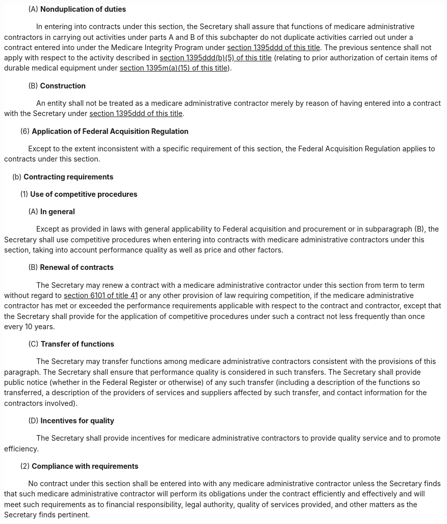             (A) __Nonduplication of duties__ 

                In entering into contracts under this section, the Secretary shall assure that functions of medicare administrative contractors in carrying out activities under parts A and B of this subchapter do not duplicate activities carried out under a contract entered into under the Medicare Integrity Program under [section 1395ddd of this title][/us/usc/t42/s1395ddd]. The previous sentence shall not apply with respect to the activity described in [section 1395ddd(b)(5) of this title][/us/usc/t42/s1395ddd/b/5] (relating to prior authorization of certain items of durable medical equipment under [section 1395m(a)(15) of this title][/us/usc/t42/s1395m/a/15]).

            (B) __Construction__ 

                An entity shall not be treated as a medicare administrative contractor merely by reason of having entered into a contract with the Secretary under [section 1395ddd of this title][/us/usc/t42/s1395ddd].

        (6) __Application of Federal Acquisition Regulation__ 

            Except to the extent inconsistent with a specific requirement of this section, the Federal Acquisition Regulation applies to contracts under this section.

    (b) __Contracting requirements__ 

        (1) __Use of competitive procedures__ 

            (A) __In general__ 

                Except as provided in laws with general applicability to Federal acquisition and procurement or in subparagraph (B), the Secretary shall use competitive procedures when entering into contracts with medicare administrative contractors under this section, taking into account performance quality as well as price and other factors.

            (B) __Renewal of contracts__ 

                The Secretary may renew a contract with a medicare administrative contractor under this section from term to term without regard to [section 6101 of title 41][/us/usc/t41/s6101] or any other provision of law requiring competition, if the medicare administrative contractor has met or exceeded the performance requirements applicable with respect to the contract and contractor, except that the Secretary shall provide for the application of competitive procedures under such a contract not less frequently than once every 10 years.

            (C) __Transfer of functions__ 

                The Secretary may transfer functions among medicare administrative contractors consistent with the provisions of this paragraph. The Secretary shall ensure that performance quality is considered in such transfers. The Secretary shall provide public notice (whether in the Federal Register or otherwise) of any such transfer (including a description of the functions so transferred, a description of the providers of services and suppliers affected by such transfer, and contact information for the contractors involved).

            (D) __Incentives for quality__ 

                The Secretary shall provide incentives for medicare administrative contractors to provide quality service and to promote efficiency.

        (2) __Compliance with requirements__ 

            No contract under this section shall be entered into with any medicare administrative contractor unless the Secretary finds that such medicare administrative contractor will perform its obligations under the contract efficiently and effectively and will meet such requirements as to financial responsibility, legal authority, quality of services provided, and other matters as the Secretary finds pertinent.


[/us/usc/t42/s1395ff/f/2/B]: https://publicdocs.github.io/go/links?ns=uslm&ref=%2Fus%2Fusc%2Ft42%2Fs1395ff%2Ff%2F2%2FB
[/us/usc/t42/s1395ddd]: https://publicdocs.github.io/go/links?ns=uslm&ref=%2Fus%2Fusc%2Ft42%2Fs1395ddd
[/us/usc/t42/s1395ddd]: https://publicdocs.github.io/go/links?ns=uslm&ref=%2Fus%2Fusc%2Ft42%2Fs1395ddd
[/us/usc/t42/s1395ddd/b/5]: https://publicdocs.github.io/go/links?ns=uslm&ref=%2Fus%2Fusc%2Ft42%2Fs1395ddd%2Fb%2F5
[/us/usc/t42/s1395m/a/15]: https://publicdocs.github.io/go/links?ns=uslm&ref=%2Fus%2Fusc%2Ft42%2Fs1395m%2Fa%2F15
[/us/usc/t42/s1395ddd]: https://publicdocs.github.io/go/links?ns=uslm&ref=%2Fus%2Fusc%2Ft42%2Fs1395ddd
[/us/usc/t41/s6101]: https://publicdocs.github.io/go/links?ns=uslm&ref=%2Fus%2Fusc%2Ft41%2Fs6101
[/us/usc/t42/s1395y/b]: https://publicdocs.github.io/go/links?ns=uslm&ref=%2Fus%2Fusc%2Ft42%2Fs1395y%2Fb
[/us/usc/t44/s3502/8]: https://publicdocs.github.io/go/links?ns=uslm&ref=%2Fus%2Fusc%2Ft44%2Fs3502%2F8
[/us/usc/t40/s11331]: https://publicdocs.github.io/go/links?ns=uslm&ref=%2Fus%2Fusc%2Ft40%2Fs11331
[/us/usc/t42/s1395ddd/h]: https://publicdocs.github.io/go/links?ns=uslm&ref=%2Fus%2Fusc%2Ft42%2Fs1395ddd%2Fh
[/us/usc/t42/s1395ddd/h]: https://publicdocs.github.io/go/links?ns=uslm&ref=%2Fus%2Fusc%2Ft42%2Fs1395ddd%2Fh
[/us/act/1935-08-14/ch531]: https://publicdocs.github.io/go/links?ns=uslm&ref=%2Fus%2Fact%2F1935-08-14%2Fch531
[/us/pl/108/173]: https://publicdocs.github.io/go/links?ns=uslm&ref=%2Fus%2Fpl%2F108%2F173
[/us/stat/117/2378]: https://publicdocs.github.io/go/links?ns=uslm&ref=%2Fus%2Fstat%2F117%2F2378
[/us/pl/111/152/s1302]: https://publicdocs.github.io/go/links?ns=uslm&ref=%2Fus%2Fpl%2F111%2F152%2Fs1302
[/us/stat/124/1057]: https://publicdocs.github.io/go/links?ns=uslm&ref=%2Fus%2Fstat%2F124%2F1057
[/us/pl/114/10]: https://publicdocs.github.io/go/links?ns=uslm&ref=%2Fus%2Fpl%2F114%2F10
[/us/stat/129/166]: https://publicdocs.github.io/go/links?ns=uslm&ref=%2Fus%2Fstat%2F129%2F166
[/us/pl/114/115/s7/a]: https://publicdocs.github.io/go/links?ns=uslm&ref=%2Fus%2Fpl%2F114%2F115%2Fs7%2Fa
[/us/stat/129/3134]: https://publicdocs.github.io/go/links?ns=uslm&ref=%2Fus%2Fstat%2F129%2F3134
[/us/pl/114/115/s7]: https://publicdocs.github.io/go/links?ns=uslm&ref=%2Fus%2Fpl%2F114%2F115%2Fs7
[/us/stat/129/3134]: https://publicdocs.github.io/go/links?ns=uslm&ref=%2Fus%2Fstat%2F129%2F3134
[/us/usc/t44/s3544]: https://publicdocs.github.io/go/links?ns=uslm&ref=%2Fus%2Fusc%2Ft44%2Fs3544
[/us/pl/113/283/s2/a]: https://publicdocs.github.io/go/links?ns=uslm&ref=%2Fus%2Fpl%2F113%2F283%2Fs2%2Fa
[/us/stat/128/3073]: https://publicdocs.github.io/go/links?ns=uslm&ref=%2Fus%2Fstat%2F128%2F3073
[/us/usc/t44/s3544]: https://publicdocs.github.io/go/links?ns=uslm&ref=%2Fus%2Fusc%2Ft44%2Fs3544
[/us/usc/t44/s3554]: https://publicdocs.github.io/go/links?ns=uslm&ref=%2Fus%2Fusc%2Ft44%2Fs3554
[/us/pl/113/283]: https://publicdocs.github.io/go/links?ns=uslm&ref=%2Fus%2Fpl%2F113%2F283
[/us/usc/t41/s6101]: https://publicdocs.github.io/go/links?ns=uslm&ref=%2Fus%2Fusc%2Ft41%2Fs6101
[/us/usc/t41/s5]: https://publicdocs.github.io/go/links?ns=uslm&ref=%2Fus%2Fusc%2Ft41%2Fs5
[/us/pl/111/350/s6/c]: https://publicdocs.github.io/go/links?ns=uslm&ref=%2Fus%2Fpl%2F111%2F350%2Fs6%2Fc
[/us/stat/124/3854]: https://publicdocs.github.io/go/links?ns=uslm&ref=%2Fus%2Fstat%2F124%2F3854
[/us/pl/114/10/s505/a/1]: https://publicdocs.github.io/go/links?ns=uslm&ref=%2Fus%2Fpl%2F114%2F10%2Fs505%2Fa%2F1
[/us/pl/114/10/s509/a]: https://publicdocs.github.io/go/links?ns=uslm&ref=%2Fus%2Fpl%2F114%2F10%2Fs509%2Fa
[/us/pl/114/115]: https://publicdocs.github.io/go/links?ns=uslm&ref=%2Fus%2Fpl%2F114%2F115
[/us/pl/114/10/s509/c]: https://publicdocs.github.io/go/links?ns=uslm&ref=%2Fus%2Fpl%2F114%2F10%2Fs509%2Fc
[/us/pl/114/10/s505/a/2]: https://publicdocs.github.io/go/links?ns=uslm&ref=%2Fus%2Fpl%2F114%2F10%2Fs505%2Fa%2F2
[/us/pl/111/152]: https://publicdocs.github.io/go/links?ns=uslm&ref=%2Fus%2Fpl%2F111%2F152
[/us/pl/108/173/s940A/b]: https://publicdocs.github.io/go/links?ns=uslm&ref=%2Fus%2Fpl%2F108%2F173%2Fs940A%2Fb
[/us/pl/108/173/s912/a]: https://publicdocs.github.io/go/links?ns=uslm&ref=%2Fus%2Fpl%2F108%2F173%2Fs912%2Fa
[/us/pl/108/173/s921/b/1]: https://publicdocs.github.io/go/links?ns=uslm&ref=%2Fus%2Fpl%2F108%2F173%2Fs921%2Fb%2F1
[/us/pl/108/173/s921/c/1]: https://publicdocs.github.io/go/links?ns=uslm&ref=%2Fus%2Fpl%2F108%2F173%2Fs921%2Fc%2F1
[/us/pl/108/173/s934/a]: https://publicdocs.github.io/go/links?ns=uslm&ref=%2Fus%2Fpl%2F108%2F173%2Fs934%2Fa
[/us/pl/114/115/s7/b]: https://publicdocs.github.io/go/links?ns=uslm&ref=%2Fus%2Fpl%2F114%2F115%2Fs7%2Fb
[/us/stat/129/3134]: https://publicdocs.github.io/go/links?ns=uslm&ref=%2Fus%2Fstat%2F129%2F3134
[/us/pl/114/10/s509/b]: https://publicdocs.github.io/go/links?ns=uslm&ref=%2Fus%2Fpl%2F114%2F10%2Fs509%2Fb
[/us/stat/129/170]: https://publicdocs.github.io/go/links?ns=uslm&ref=%2Fus%2Fstat%2F129%2F170
[/us/pl/108/173/s921/c/2]: https://publicdocs.github.io/go/links?ns=uslm&ref=%2Fus%2Fpl%2F108%2F173%2Fs921%2Fc%2F2
[/us/stat/117/2390]: https://publicdocs.github.io/go/links?ns=uslm&ref=%2Fus%2Fstat%2F117%2F2390
[/us/pl/108/173/s934/b]: https://publicdocs.github.io/go/links?ns=uslm&ref=%2Fus%2Fpl%2F108%2F173%2Fs934%2Fb
[/us/stat/117/2407]: https://publicdocs.github.io/go/links?ns=uslm&ref=%2Fus%2Fstat%2F117%2F2407
[/us/usc/t42/s1395kk–1/h]: https://publicdocs.github.io/go/links?ns=uslm&ref=%2Fus%2Fusc%2Ft42%2Fs1395kk%E2%80%931%2Fh
[/us/usc/t42/s1395kk–1/h/1/B]: https://publicdocs.github.io/go/links?ns=uslm&ref=%2Fus%2Fusc%2Ft42%2Fs1395kk%E2%80%931%2Fh%2F1%2FB
[/us/pl/108/173/s911/d]: https://publicdocs.github.io/go/links?ns=uslm&ref=%2Fus%2Fpl%2F108%2F173%2Fs911%2Fd
[/us/stat/117/2385]: https://publicdocs.github.io/go/links?ns=uslm&ref=%2Fus%2Fstat%2F117%2F2385
[/us/usc/t42/s1395h]: https://publicdocs.github.io/go/links?ns=uslm&ref=%2Fus%2Fusc%2Ft42%2Fs1395h
[/us/usc/t42/s1395h]: https://publicdocs.github.io/go/links?ns=uslm&ref=%2Fus%2Fusc%2Ft42%2Fs1395h
[/us/usc/t42/s1395kk–1]: https://publicdocs.github.io/go/links?ns=uslm&ref=%2Fus%2Fusc%2Ft42%2Fs1395kk%E2%80%931
[/us/usc/t42/s1395ddd/d/2]: https://publicdocs.github.io/go/links?ns=uslm&ref=%2Fus%2Fusc%2Ft42%2Fs1395ddd%2Fd%2F2
[/us/usc/t42/s1395kk–1]: https://publicdocs.github.io/go/links?ns=uslm&ref=%2Fus%2Fusc%2Ft42%2Fs1395kk%E2%80%931
[/us/pl/108/173/s901/a]: https://publicdocs.github.io/go/links?ns=uslm&ref=%2Fus%2Fpl%2F108%2F173%2Fs901%2Fa
[/us/stat/117/2374]: https://publicdocs.github.io/go/links?ns=uslm&ref=%2Fus%2Fstat%2F117%2F2374
[/us/pl/108/173]: https://publicdocs.github.io/go/links?ns=uslm&ref=%2Fus%2Fpl%2F108%2F173
[/us/pl/108/173/s911/a/2]: https://publicdocs.github.io/go/links?ns=uslm&ref=%2Fus%2Fpl%2F108%2F173%2Fs911%2Fa%2F2
[/us/stat/117/2383]: https://publicdocs.github.io/go/links?ns=uslm&ref=%2Fus%2Fstat%2F117%2F2383
[/us/usc/t42/s1395kk–1/b]: https://publicdocs.github.io/go/links?ns=uslm&ref=%2Fus%2Fusc%2Ft42%2Fs1395kk%E2%80%931%2Fb
[/us/usc/t42/s1395h/f/2]: https://publicdocs.github.io/go/links?ns=uslm&ref=%2Fus%2Fusc%2Ft42%2Fs1395h%2Ff%2F2
[/us/usc/t42/s1395u/b/2/B]: https://publicdocs.github.io/go/links?ns=uslm&ref=%2Fus%2Fusc%2Ft42%2Fs1395u%2Fb%2F2%2FB
[/us/pl/108/173/s911/e]: https://publicdocs.github.io/go/links?ns=uslm&ref=%2Fus%2Fpl%2F108%2F173%2Fs911%2Fe
[/us/stat/117/2386]: https://publicdocs.github.io/go/links?ns=uslm&ref=%2Fus%2Fstat%2F117%2F2386
[/us/usc/t42/s1301]: https://publicdocs.github.io/go/links?ns=uslm&ref=%2Fus%2Fusc%2Ft42%2Fs1301
[/us/usc/t42/s1395kk–1]: https://publicdocs.github.io/go/links?ns=uslm&ref=%2Fus%2Fusc%2Ft42%2Fs1395kk%E2%80%931
[/us/pl/108/173/s911/f]: https://publicdocs.github.io/go/links?ns=uslm&ref=%2Fus%2Fpl%2F108%2F173%2Fs911%2Ff
[/us/stat/117/2386]: https://publicdocs.github.io/go/links?ns=uslm&ref=%2Fus%2Fstat%2F117%2F2386
[/us/pl/108/173/s911/g]: https://publicdocs.github.io/go/links?ns=uslm&ref=%2Fus%2Fpl%2F108%2F173%2Fs911%2Fg
[/us/stat/117/2386]: https://publicdocs.github.io/go/links?ns=uslm&ref=%2Fus%2Fstat%2F117%2F2386
[/us/pl/108/173/s912/b]: https://publicdocs.github.io/go/links?ns=uslm&ref=%2Fus%2Fpl%2F108%2F173%2Fs912%2Fb
[/us/stat/117/2388]: https://publicdocs.github.io/go/links?ns=uslm&ref=%2Fus%2Fstat%2F117%2F2388
[/us/usc/t42/s1395kk–1/e/2]: https://publicdocs.github.io/go/links?ns=uslm&ref=%2Fus%2Fusc%2Ft42%2Fs1395kk%E2%80%931%2Fe%2F2
[/us/usc/t42/s1395h]: https://publicdocs.github.io/go/links?ns=uslm&ref=%2Fus%2Fusc%2Ft42%2Fs1395h
[/us/usc/t42/s1395u]: https://publicdocs.github.io/go/links?ns=uslm&ref=%2Fus%2Fusc%2Ft42%2Fs1395u
[/us/usc/t42/s1395kk–1/e/2/A]: https://publicdocs.github.io/go/links?ns=uslm&ref=%2Fus%2Fusc%2Ft42%2Fs1395kk%E2%80%931%2Fe%2F2%2FA
[/us/pl/108/173/s921/b/2]: https://publicdocs.github.io/go/links?ns=uslm&ref=%2Fus%2Fpl%2F108%2F173%2Fs921%2Fb%2F2
[/us/stat/117/2389]: https://publicdocs.github.io/go/links?ns=uslm&ref=%2Fus%2Fstat%2F117%2F2389
[/us/usc/t42/s1395kk–1/f]: https://publicdocs.github.io/go/links?ns=uslm&ref=%2Fus%2Fusc%2Ft42%2Fs1395kk%E2%80%931%2Ff
[/us/usc/t42/s1395h]: https://publicdocs.github.io/go/links?ns=uslm&ref=%2Fus%2Fusc%2Ft42%2Fs1395h
[/us/usc/t42/s1395u]: https://publicdocs.github.io/go/links?ns=uslm&ref=%2Fus%2Fusc%2Ft42%2Fs1395u
[/us/pl/108/173/s921/c/3]: https://publicdocs.github.io/go/links?ns=uslm&ref=%2Fus%2Fpl%2F108%2F173%2Fs921%2Fc%2F3
[/us/stat/117/2390]: https://publicdocs.github.io/go/links?ns=uslm&ref=%2Fus%2Fstat%2F117%2F2390
[/us/usc/t42/s1395kk–1/g]: https://publicdocs.github.io/go/links?ns=uslm&ref=%2Fus%2Fusc%2Ft42%2Fs1395kk%E2%80%931%2Fg
[/us/usc/t42/s1395h]: https://publicdocs.github.io/go/links?ns=uslm&ref=%2Fus%2Fusc%2Ft42%2Fs1395h
[/us/usc/t42/s1395u]: https://publicdocs.github.io/go/links?ns=uslm&ref=%2Fus%2Fusc%2Ft42%2Fs1395u
[/us/pl/108/173/s934/c]: https://publicdocs.github.io/go/links?ns=uslm&ref=%2Fus%2Fpl%2F108%2F173%2Fs934%2Fc
[/us/stat/117/2407]: https://publicdocs.github.io/go/links?ns=uslm&ref=%2Fus%2Fstat%2F117%2F2407
[/us/usc/t42/s1395kk–1/h]: https://publicdocs.github.io/go/links?ns=uslm&ref=%2Fus%2Fusc%2Ft42%2Fs1395kk%E2%80%931%2Fh
[/us/usc/t42/s1395h]: https://publicdocs.github.io/go/links?ns=uslm&ref=%2Fus%2Fusc%2Ft42%2Fs1395h
[/us/usc/t42/s1395u]: https://publicdocs.github.io/go/links?ns=uslm&ref=%2Fus%2Fusc%2Ft42%2Fs1395u
[/us/pl/108/173/s941]: https://publicdocs.github.io/go/links?ns=uslm&ref=%2Fus%2Fpl%2F108%2F173%2Fs941
[/us/stat/117/2418]: https://publicdocs.github.io/go/links?ns=uslm&ref=%2Fus%2Fstat%2F117%2F2418
[/us/usc/t42/s1395]: https://publicdocs.github.io/go/links?ns=uslm&ref=%2Fus%2Fusc%2Ft42%2Fs1395
[/us/usc/t42/s1395]: https://publicdocs.github.io/go/links?ns=uslm&ref=%2Fus%2Fusc%2Ft42%2Fs1395
[/us/usc/t42/s1320d]: https://publicdocs.github.io/go/links?ns=uslm&ref=%2Fus%2Fusc%2Ft42%2Fs1320d
[/us/usc/t42/s1395ww/d/2/D]: https://publicdocs.github.io/go/links?ns=uslm&ref=%2Fus%2Fusc%2Ft42%2Fs1395ww%2Fd%2F2%2FD